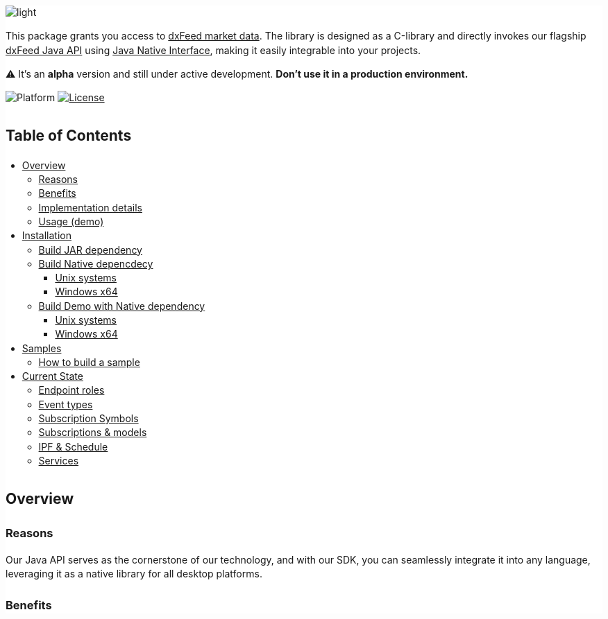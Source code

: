 <picture>
 <source media="(prefers-color-scheme: dark)" srcset="docs/images/logo_dark.svg">
 <img alt="light" src="docs/images/logo_light.svg">
</picture>

This package grants you access to [dxFeed market data](https://dxfeed.com/market-data/). The library
is designed as a С-library and directly invokes
our flagship [dxFeed Java API](https://docs.dxfeed.com/dxfeed/api/overview-summary.html) 
using [Java Native Interface](https://docs.oracle.com/javase/8/docs/technotes/guides/jni/), making
it easily integrable into your projects.

:warning: It’s an **alpha** version and still under active development. **Don’t use it in a production environment.**

![Platform](https://img.shields.io/badge/platform-win--x64%20%7C%20linux--x64%20%7C%20osx--64%20%7C%20osx--arm64-green)
[![License](https://img.shields.io/badge/license-MPL--2.0-orange)](LICENSE)

## Table of Contents

- [Overview](#overview)
    * [Reasons](#reasons)
    * [Benefits](#benefits)
    * [Implementation details](#implementation-details)
    * [Usage (demo)](#usage-demo)
- [Installation](#installation)
    * [Build JAR dependency](#build-jar-dependency)
    * [Build Native depencdecy](#build-native-dependency)
      * [Unix systems](#unix-systems)
      * [Windows x64](#windows-x64)
    * [Build Demo with Native dependency](#build-demo-with-native-dependency)
      * [Unix systems](#unix-systems)
      * [Windows x64](#windows-x64)
- [Samples](#samples)
    * [How to build a sample](#how-to-build-a-sample)   
- [Current State](#current-state)
    * [Endpoint roles](#endpoint-roles)
    * [Event types](#event-types)
    * [Subscription Symbols](#subscription-symbols)
    * [Subscriptions & models](#subscriptions--models)
    * [IPF & Schedule](#ipf--schedule)
    * [Services](#services)

## Overview

### Reasons

Our Java API serves as the cornerstone of our technology, and with our SDK, you can seamlessly
integrate it into any language, leveraging it as a native library for all desktop platforms.

### Benefits
